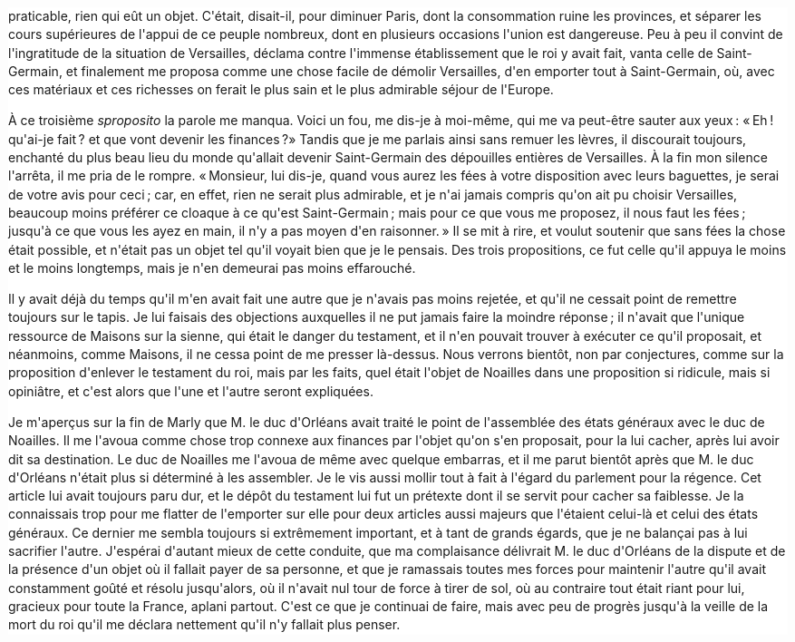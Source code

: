 praticable, rien qui eût un objet. C'était, disait-il, pour diminuer Paris,
dont la consommation ruine les provinces, et séparer les cours supérieures de
l'appui de ce peuple nombreux, dont en plusieurs occasions l'union est
dangereuse. Peu à peu il convint de l'ingratitude de la situation de
Versailles, déclama contre l'immense établissement que le roi y avait fait,
vanta celle de Saint-Germain, et finalement me proposa comme une chose facile
de démolir Versailles, d'en emporter tout à Saint-Germain, où, avec ces
matériaux et ces richesses on ferait le plus sain et le plus admirable séjour
de l'Europe.

À ce troisième *sproposito* la parole me manqua. Voici un fou, me dis-je à
moi-même, qui me va peut-être sauter aux yeux : « Eh ! qu'ai-je fait ? et que
vont devenir les finances ?» Tandis que je me parlais ainsi sans remuer les
lèvres, il discourait toujours, enchanté du plus beau lieu du monde qu'allait
devenir Saint-Germain des dépouilles entières de Versailles. À la fin mon
silence l'arrêta, il me pria de le rompre. « Monsieur, lui dis-je, quand vous
aurez les fées à votre disposition avec leurs baguettes, je serai de votre
avis pour ceci ; car, en effet, rien ne serait plus admirable, et je n'ai
jamais compris qu'on ait pu choisir Versailles, beaucoup moins préférer ce
cloaque à ce qu'est Saint-Germain ; mais pour ce que vous me proposez, il nous
faut les fées ; jusqu'à ce que vous les ayez en main, il n'y a pas moyen d'en
raisonner. » Il se mit à rire, et voulut soutenir que sans fées la chose était
possible, et n'était pas un objet tel qu'il voyait bien que je le pensais. Des
trois propositions, ce fut celle qu'il appuya le moins et le moins longtemps,
mais je n'en demeurai pas moins effarouché.

Il y avait déjà du temps qu'il m'en avait fait une autre que je n'avais pas
moins rejetée, et qu'il ne cessait point de remettre toujours sur le tapis. Je
lui faisais des objections auxquelles il ne put jamais faire la moindre
réponse ; il n'avait que l'unique ressource de Maisons sur la sienne, qui était
le danger du testament, et il n'en pouvait trouver à exécuter ce qu'il
proposait, et néanmoins, comme Maisons, il ne cessa point de me presser
là-dessus. Nous verrons bientôt, non par conjectures, comme sur la proposition
d'enlever le testament du roi, mais par les faits, quel était l'objet de
Noailles dans une proposition si ridicule, mais si opiniâtre, et c'est alors
que l'une et l'autre seront expliquées.

Je m'aperçus sur la fin de Marly que M. le duc d'Orléans avait traité le point
de l'assemblée des états généraux avec le duc de Noailles. Il me l'avoua comme
chose trop connexe aux finances par l'objet qu'on s'en proposait, pour la lui
cacher, après lui avoir dit sa destination. Le duc de Noailles me l'avoua de
même avec quelque embarras, et il me parut bientôt après que M. le duc
d'Orléans n'était plus si déterminé à les assembler. Je le vis aussi mollir
tout à fait à l'égard du parlement pour la régence. Cet article lui avait
toujours paru dur, et le dépôt du testament lui fut un prétexte dont il se
servit pour cacher sa faiblesse. Je la connaissais trop pour me flatter de
l'emporter sur elle pour deux articles aussi majeurs que l'étaient celui-là et
celui des états généraux. Ce dernier me sembla toujours si extrêmement
important, et à tant de grands égards, que je ne balançai pas à lui sacrifier
l'autre. J'espérai d'autant mieux de cette conduite, que ma complaisance
délivrait M. le duc d'Orléans de la dispute et de la présence d'un objet où il
fallait payer de sa personne, et que je ramassais toutes mes forces pour
maintenir l'autre qu'il avait constamment goûté et résolu jusqu'alors, où il
n'avait nul tour de force à tirer de sol, où au contraire tout était riant
pour lui, gracieux pour toute la France, aplani partout. C'est ce que je
continuai de faire, mais avec peu de progrès jusqu'à la veille de la mort du
roi qu'il me déclara nettement qu'il n'y fallait plus penser.
